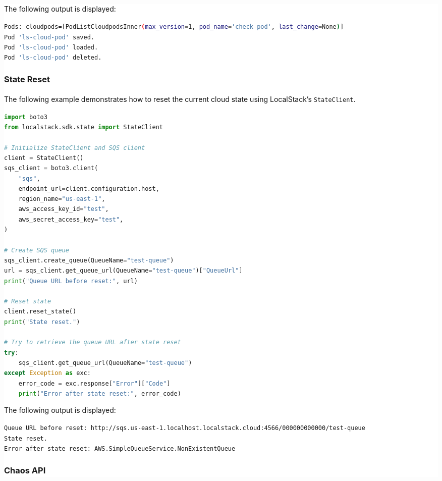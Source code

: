 The following output is displayed:

```bash
Pods: cloudpods=[PodListCloudpodsInner(max_version=1, pod_name='check-pod', last_change=None)]
Pod 'ls-cloud-pod' saved.
Pod 'ls-cloud-pod' loaded.
Pod 'ls-cloud-pod' deleted.
```

### State Reset

The following example demonstrates how to reset the current cloud state using LocalStack’s `StateClient`.

```python
import boto3
from localstack.sdk.state import StateClient

# Initialize StateClient and SQS client
client = StateClient()
sqs_client = boto3.client(
    "sqs",
    endpoint_url=client.configuration.host,
    region_name="us-east-1",
    aws_access_key_id="test",
    aws_secret_access_key="test",
)

# Create SQS queue
sqs_client.create_queue(QueueName="test-queue")
url = sqs_client.get_queue_url(QueueName="test-queue")["QueueUrl"]
print("Queue URL before reset:", url)

# Reset state
client.reset_state()
print("State reset.")

# Try to retrieve the queue URL after state reset
try:
    sqs_client.get_queue_url(QueueName="test-queue")
except Exception as exc:
    error_code = exc.response["Error"]["Code"]
    print("Error after state reset:", error_code)
```

The following output is displayed:

```bash
Queue URL before reset: http://sqs.us-east-1.localhost.localstack.cloud:4566/000000000000/test-queue
State reset.
Error after state reset: AWS.SimpleQueueService.NonExistentQueue
```

### Chaos API
